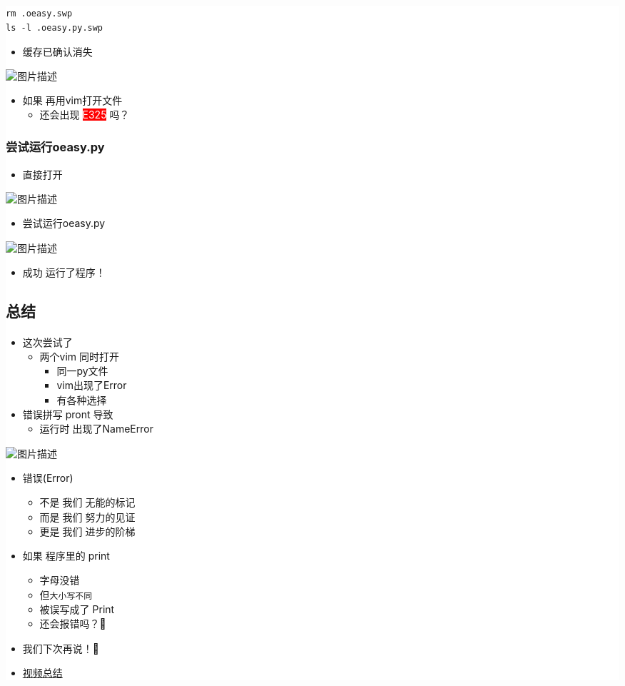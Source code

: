 ```
rm .oeasy.swp
ls -l .oeasy.py.swp
```

- 缓存已确认消失

![图片描述](https://doc.shiyanlou.com/courses/uid1190679-20240309-1709987788014)

- 如果 再用vim打开文件
	- 还会出现 <span style="background:red;color:white;">E325</span> 吗？

### 尝试运行oeasy.py

- 直接打开

![图片描述](https://doc.shiyanlou.com/courses/uid1190679-20240304-1709540831692)

- 尝试运行oeasy.py

![图片描述](https://doc.shiyanlou.com/courses/uid1190679-20230911-1694439298275)

- 成功 运行了程序！

## 总结

- 这次尝试了 
	- 两个vim 同时打开
		- 同一py文件
		- vim出现了Error
		- 有各种选择
- 错误拼写 pront 导致
	- 运行时 出现了NameError

![图片描述](https://doc.shiyanlou.com/courses/uid1190679-20230911-1694440141825)

- 错误(Error)
	- 不是 我们 无能的标记
	- 而是 我们 努力的见证
	- 更是 我们 进步的阶梯

- 如果 程序里的 print 
	- 字母没错
	- 但`大小写不同`
	- 被误写成了 Print
	- 还会报错吗？🤔

- 我们下次再说！👋
- [视频总结](https://www.bilibili.com/video/BV1Zm411R7pe)
